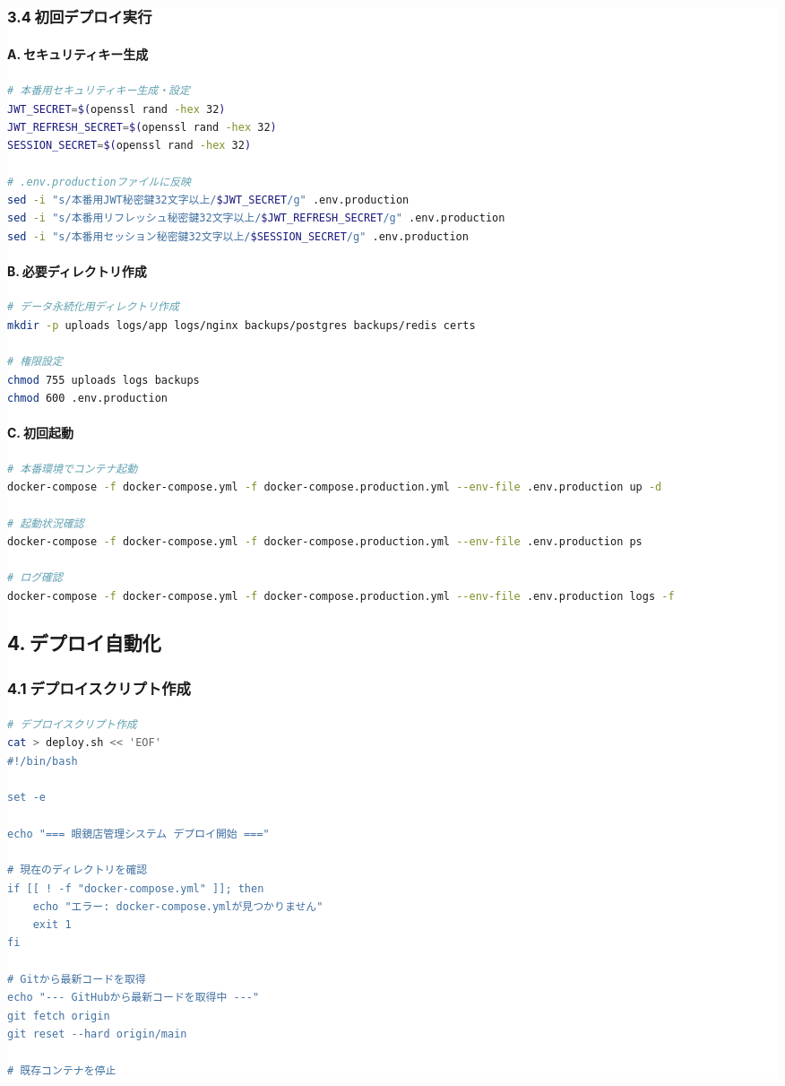 ### 3.4 初回デプロイ実行

#### A. セキュリティキー生成
```bash
# 本番用セキュリティキー生成・設定
JWT_SECRET=$(openssl rand -hex 32)
JWT_REFRESH_SECRET=$(openssl rand -hex 32)
SESSION_SECRET=$(openssl rand -hex 32)

# .env.productionファイルに反映
sed -i "s/本番用JWT秘密鍵32文字以上/$JWT_SECRET/g" .env.production
sed -i "s/本番用リフレッシュ秘密鍵32文字以上/$JWT_REFRESH_SECRET/g" .env.production
sed -i "s/本番用セッション秘密鍵32文字以上/$SESSION_SECRET/g" .env.production
```

#### B. 必要ディレクトリ作成
```bash
# データ永続化用ディレクトリ作成
mkdir -p uploads logs/app logs/nginx backups/postgres backups/redis certs

# 権限設定
chmod 755 uploads logs backups
chmod 600 .env.production
```

#### C. 初回起動
```bash
# 本番環境でコンテナ起動
docker-compose -f docker-compose.yml -f docker-compose.production.yml --env-file .env.production up -d

# 起動状況確認
docker-compose -f docker-compose.yml -f docker-compose.production.yml --env-file .env.production ps

# ログ確認
docker-compose -f docker-compose.yml -f docker-compose.production.yml --env-file .env.production logs -f
```

## 4. デプロイ自動化

### 4.1 デプロイスクリプト作成
```bash
# デプロイスクリプト作成
cat > deploy.sh << 'EOF'
#!/bin/bash

set -e

echo "=== 眼鏡店管理システム デプロイ開始 ==="

# 現在のディレクトリを確認
if [[ ! -f "docker-compose.yml" ]]; then
    echo "エラー: docker-compose.ymlが見つかりません"
    exit 1
fi

# Gitから最新コードを取得
echo "--- GitHubから最新コードを取得中 ---"
git fetch origin
git reset --hard origin/main

# 既存コンテナを停止
```